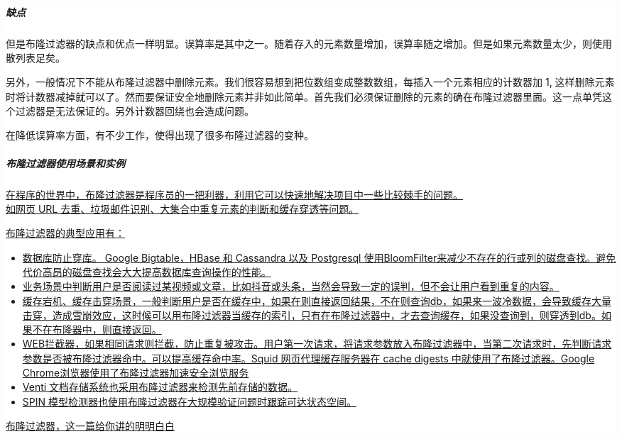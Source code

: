 ##### 缺点  
但是布隆过滤器的缺点和优点一样明显。误算率是其中之一。随着存入的元素数量增加，误算率随之增加。但是如果元素数量太少，则使用散列表足矣。

另外，一般情况下不能从布隆过滤器中删除元素。我们很容易想到把位数组变成整数数组，每插入一个元素相应的计数器加 1, 这样删除元素时将计数器减掉就可以了。然而要保证安全地删除元素并非如此简单。首先我们必须保证删除的元素的确在布隆过滤器里面。这一点单凭这个过滤器是无法保证的。另外计数器回绕也会造成问题。

在降低误算率方面，有不少工作，使得出现了很多布隆过滤器的变种。

##### 布隆过滤器使用场景和实例  
<u>在程序的世界中，布隆过滤器是程序员的一把利器，利用它可以快速地解决项目中一些比较棘手的问题。  
如网页 URL 去重、垃圾邮件识别、大集合中重复元素的判断和缓存穿透等问题。

布隆过滤器的典型应用有：

* 数据库防止穿库。 Google Bigtable，HBase 和 Cassandra 以及 Postgresql 使用BloomFilter来减少不存在的行或列的磁盘查找。避免代价高昂的磁盘查找会大大提高数据库查询操作的性能。    
* 业务场景中判断用户是否阅读过某视频或文章，比如抖音或头条，当然会导致一定的误判，但不会让用户看到重复的内容。  
* 缓存宕机、缓存击穿场景，一般判断用户是否在缓存中，如果在则直接返回结果，不在则查询db，如果来一波冷数据，会导致缓存大量击穿，造成雪崩效应，这时候可以用布隆过滤器当缓存的索引，只有在布隆过滤器中，才去查询缓存，如果没查询到，则穿透到db。如果不在布隆器中，则直接返回。  
* WEB拦截器，如果相同请求则拦截，防止重复被攻击。用户第一次请求，将请求参数放入布隆过滤器中，当第二次请求时，先判断请求参数是否被布隆过滤器命中。可以提高缓存命中率。Squid 网页代理缓存服务器在 cache digests 中就使用了布隆过滤器。Google Chrome浏览器使用了布隆过滤器加速安全浏览服务  
* Venti 文档存储系统也采用布隆过滤器来检测先前存储的数据。  
* SPIN 模型检测器也使用布隆过滤器在大规模验证问题时跟踪可达状态空间。</u>  

[布隆过滤器，这一篇给你讲的明明白白](https://developer.aliyun.com/article/773205)